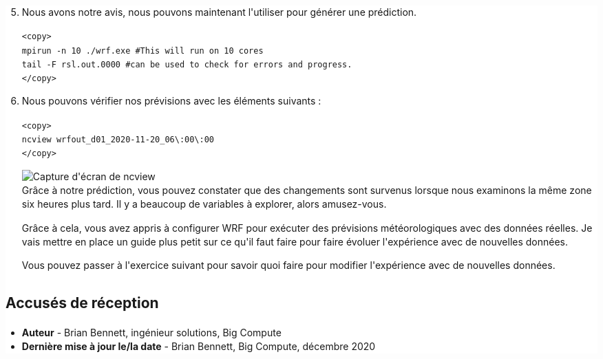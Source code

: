 5.  Nous avons notre avis, nous pouvons maintenant l'utiliser pour générer une prédiction.
    
        <copy>
        mpirun -n 10 ./wrf.exe #This will run on 10 cores
        tail -F rsl.out.0000 #can be used to check for errors and progress. 
        </copy>
        
6.  Nous pouvons vérifier nos prévisions avec les éléments suivants :
    
        <copy>
        ncview wrfout_d01_2020-11-20_06\:00\:00
        </copy> 
        
    
    ![Capture d'écran de ncview](images/nc5.png)  
    Grâce à notre prédiction, vous pouvez constater que des changements sont survenus lorsque nous examinons la même zone six heures plus tard. Il y a beaucoup de variables à explorer, alors amusez-vous.
    
    Grâce à cela, vous avez appris à configurer WRF pour exécuter des prévisions météorologiques avec des données réelles. Je vais mettre en place un guide plus petit sur ce qu'il faut faire pour faire évoluer l'expérience avec de nouvelles données.
    
    Vous pouvez passer à l'exercice suivant pour savoir quoi faire pour modifier l'expérience avec de nouvelles données.
    

## Accusés de réception

*   **Auteur** - Brian Bennett, ingénieur solutions, Big Compute
*   **Dernière mise à jour le/la date** - Brian Bennett, Big Compute, décembre 2020